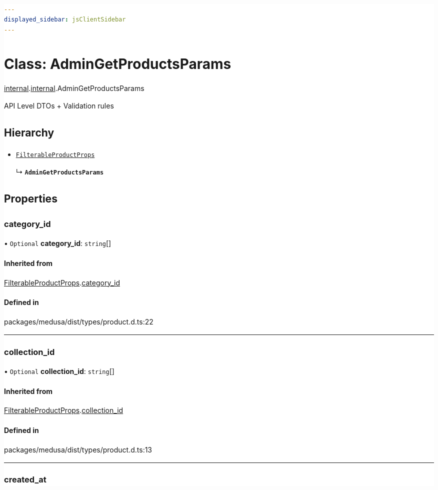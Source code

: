 ```yaml
---
displayed_sidebar: jsClientSidebar
---
```


# Class: AdminGetProductsParams

[internal](../modules/internal-8.md).[internal](../modules/internal-8.internal.md).AdminGetProductsParams

API Level DTOs + Validation rules

## Hierarchy

- [`FilterableProductProps`](internal-8.FilterableProductProps.md)

  ↳ **`AdminGetProductsParams`**

## Properties

### category\_id

• `Optional` **category\_id**: `string`[]

#### Inherited from

[FilterableProductProps](internal-8.FilterableProductProps.md).[category_id](internal-8.FilterableProductProps.md#category_id)

#### Defined in

packages/medusa/dist/types/product.d.ts:22

___

### collection\_id

• `Optional` **collection\_id**: `string`[]

#### Inherited from

[FilterableProductProps](internal-8.FilterableProductProps.md).[collection_id](internal-8.FilterableProductProps.md#collection_id)

#### Defined in

packages/medusa/dist/types/product.d.ts:13

___

### created\_at
